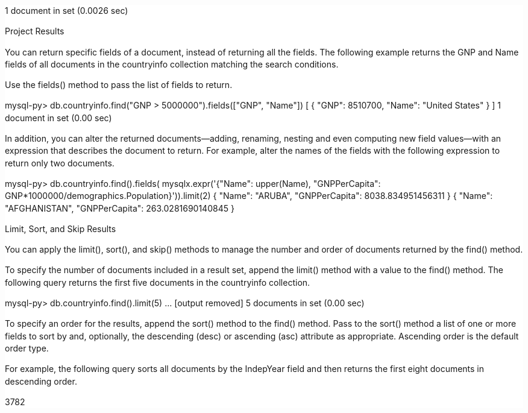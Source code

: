 1 document in set (0.0026 sec)

Project Results

You can return specific fields of a document, instead of returning all the fields. The following example
returns the GNP and Name fields of all documents in the countryinfo collection matching the search
conditions.

Use the fields() method to pass the list of fields to return.

mysql-py> db.countryinfo.find("GNP > 5000000").fields(["GNP", "Name"])
[
    {
        "GNP": 8510700,
        "Name": "United States"
    }
]
1 document in set (0.00 sec)

In addition, you can alter the returned documents—adding, renaming, nesting and even computing new
field values—with an expression that describes the document to return. For example, alter the names
of the fields with the following expression to return only two documents.

mysql-py> db.countryinfo.find().fields(
mysqlx.expr('{"Name": upper(Name), "GNPPerCapita": GNP*1000000/demographics.Population}')).limit(2)
{
    "Name": "ARUBA",
    "GNPPerCapita": 8038.834951456311
}
{
    "Name": "AFGHANISTAN",
    "GNPPerCapita": 263.0281690140845
}

Limit, Sort, and Skip Results

You can apply the limit(), sort(), and skip() methods to manage the number and order of
documents returned by the find() method.

To specify the number of documents included in a result set, append the limit() method with a
value to the find() method. The following query returns the first five documents in the countryinfo
collection.

mysql-py> db.countryinfo.find().limit(5)
... [output removed]
5 documents in set (0.00 sec)

To specify an order for the results, append the sort() method to the find() method. Pass to
the sort() method a list of one or more fields to sort by and, optionally, the descending (desc) or
ascending (asc) attribute as appropriate. Ascending order is the default order type.

For example, the following query sorts all documents by the IndepYear field and then returns the first
eight documents in descending order.

3782
